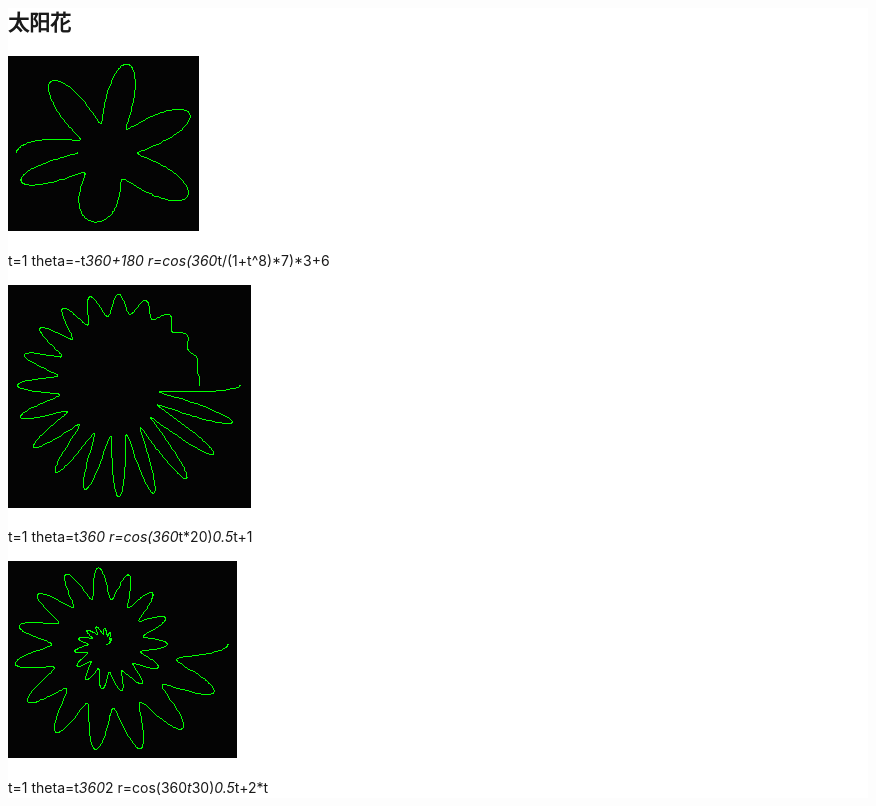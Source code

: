 ## 太阳花

![](assets/001/002-9c7b7cc3.png)

t=1
theta=-t*360+180
r=cos(360*t/(1+t^8)*7)*3+6

![](assets/001/002-36021226.png)

t=1
theta=t*360
r=cos(360*t*20)*0.5*t+1

![](assets/001/002-1fe7f5d8.png)

t=1
theta=t*360*2
r=cos(360*t*30)*0.5*t+2*t
